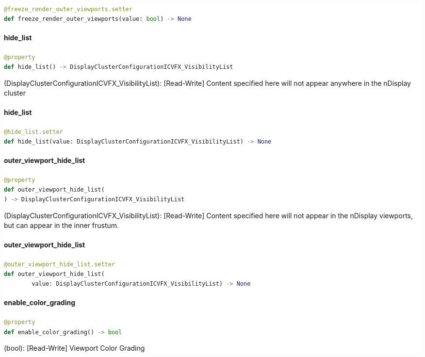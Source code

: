 ```python
@freeze_render_outer_viewports.setter
def freeze_render_outer_viewports(value: bool) -> None
```

<a id="unreal.DisplayClusterConfigurationICVFX_StageSettings.hide_list"></a>

#### hide_list

```python
@property
def hide_list() -> DisplayClusterConfigurationICVFX_VisibilityList
```

(DisplayClusterConfigurationICVFX_VisibilityList):  [Read-Write] Content specified here will not appear anywhere in the nDisplay cluster

<a id="unreal.DisplayClusterConfigurationICVFX_StageSettings.hide_list"></a>

#### hide_list

```python
@hide_list.setter
def hide_list(value: DisplayClusterConfigurationICVFX_VisibilityList) -> None
```

<a id="unreal.DisplayClusterConfigurationICVFX_StageSettings.outer_viewport_hide_list"></a>

#### outer_viewport_hide_list

```python
@property
def outer_viewport_hide_list(
) -> DisplayClusterConfigurationICVFX_VisibilityList
```

(DisplayClusterConfigurationICVFX_VisibilityList):  [Read-Write] Content specified here will not appear in the nDisplay viewports, but can appear in the inner frustum.

<a id="unreal.DisplayClusterConfigurationICVFX_StageSettings.outer_viewport_hide_list"></a>

#### outer_viewport_hide_list

```python
@outer_viewport_hide_list.setter
def outer_viewport_hide_list(
        value: DisplayClusterConfigurationICVFX_VisibilityList) -> None
```

<a id="unreal.DisplayClusterConfigurationICVFX_StageSettings.enable_color_grading"></a>

#### enable_color_grading

```python
@property
def enable_color_grading() -> bool
```

(bool):  [Read-Write] Viewport Color Grading
